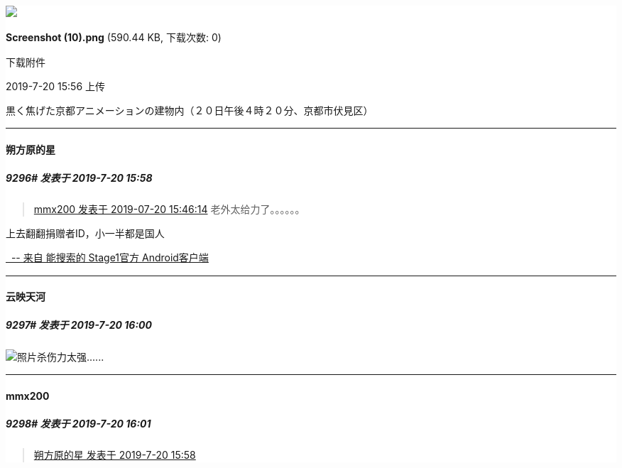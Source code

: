 


<img src="https://img.saraba1st.com/forum/201907/20/155634i3boo2hbniiiv1wo.png" referrerpolicy="no-referrer">


<strong>Screenshot (10).png</strong> (590.44 KB, 下载次数: 0)

下载附件

2019-7-20 15:56 上传





黒く焦げた京都アニメーションの建物内（２０日午後４時２０分、京都市伏見区）







-----

####  朔方原的星  
##### 9296#       发表于 2019-7-20 15:58



<blockquote><a href="httphttps://bbs.saraba1st.com/2b/forum.php?mod=redirect&amp;goto=findpost&amp;pid=44594539&amp;ptid=1847593" target="_blank">mmx200 发表于 2019-07-20 15:46:14</a>
老外太给力了。。。。。。</blockquote>上去翻翻捐赠者ID，小一半都是国人

[  -- 来自 能搜索的 Stage1官方 Android客户端](https://www.coolapk.com/apk/140634)







-----

####  云映天河  
##### 9297#       发表于 2019-7-20 16:00



<img src="https://static.saraba1st.com/image/smiley/face2017/138.png" referrerpolicy="no-referrer">照片杀伤力太强......







-----

####  mmx200  
##### 9298#       发表于 2019-7-20 16:01



<blockquote><a href="httphttps://bbs.saraba1st.com/2b/forum.php?mod=redirect&amp;goto=findpost&amp;pid=44594586&amp;ptid=1847593" target="_blank">朔方原的星 发表于 2019-7-20 15:58</a>
